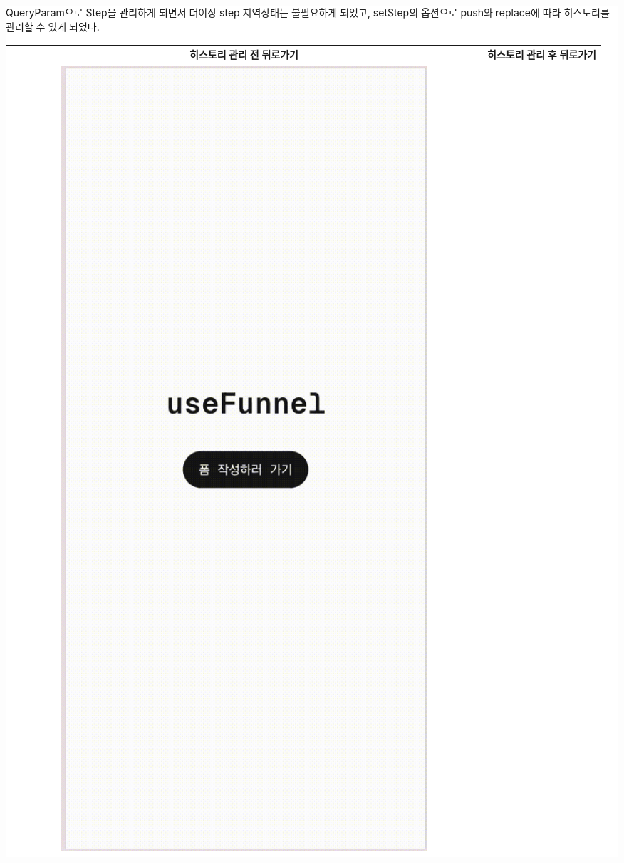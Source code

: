 QueryParam으로 Step을 관리하게 되면서 더이상 step 지역상태는 불필요하게 되었고, setStep의 옵션으로 push와 replace에 따라 히스토리를 관리할 수 있게 되었다.

<table>
    <tr>
        <th>히스토리 관리 전 뒤로가기</th>
        <th>히스토리 관리 후 뒤로가기</th>
    </tr>
    <tr>
        <td>
            <img width="655" src="히스토리관리_전.gif">
        </td>
        <td>